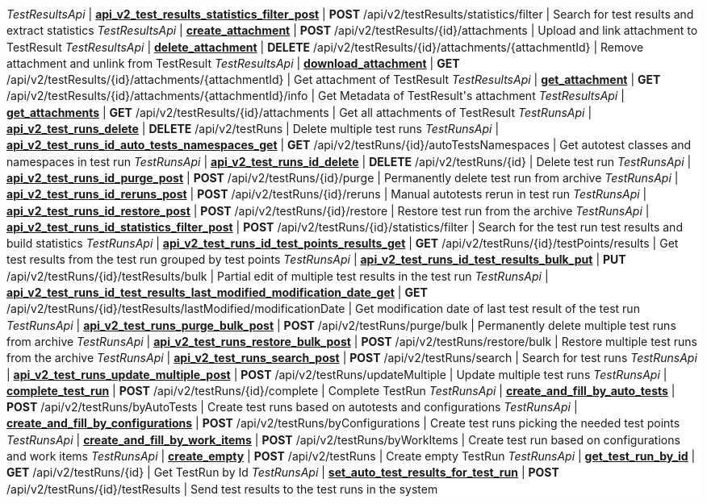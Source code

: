 *TestResultsApi* | [**api_v2_test_results_statistics_filter_post**](docs/TestResultsApi.md#api_v2_test_results_statistics_filter_post) | **POST** /api/v2/testResults/statistics/filter | Search for test results and extract statistics
*TestResultsApi* | [**create_attachment**](docs/TestResultsApi.md#create_attachment) | **POST** /api/v2/testResults/{id}/attachments | Upload and link attachment to TestResult
*TestResultsApi* | [**delete_attachment**](docs/TestResultsApi.md#delete_attachment) | **DELETE** /api/v2/testResults/{id}/attachments/{attachmentId} | Remove attachment and unlink from TestResult
*TestResultsApi* | [**download_attachment**](docs/TestResultsApi.md#download_attachment) | **GET** /api/v2/testResults/{id}/attachments/{attachmentId} | Get attachment of TestResult
*TestResultsApi* | [**get_attachment**](docs/TestResultsApi.md#get_attachment) | **GET** /api/v2/testResults/{id}/attachments/{attachmentId}/info | Get Metadata of TestResult&#39;s attachment
*TestResultsApi* | [**get_attachments**](docs/TestResultsApi.md#get_attachments) | **GET** /api/v2/testResults/{id}/attachments | Get all attachments of TestResult
*TestRunsApi* | [**api_v2_test_runs_delete**](docs/TestRunsApi.md#api_v2_test_runs_delete) | **DELETE** /api/v2/testRuns | Delete multiple test runs
*TestRunsApi* | [**api_v2_test_runs_id_auto_tests_namespaces_get**](docs/TestRunsApi.md#api_v2_test_runs_id_auto_tests_namespaces_get) | **GET** /api/v2/testRuns/{id}/autoTestsNamespaces | Get autotest classes and namespaces in test run
*TestRunsApi* | [**api_v2_test_runs_id_delete**](docs/TestRunsApi.md#api_v2_test_runs_id_delete) | **DELETE** /api/v2/testRuns/{id} | Delete test run
*TestRunsApi* | [**api_v2_test_runs_id_purge_post**](docs/TestRunsApi.md#api_v2_test_runs_id_purge_post) | **POST** /api/v2/testRuns/{id}/purge | Permanently delete test run from archive
*TestRunsApi* | [**api_v2_test_runs_id_reruns_post**](docs/TestRunsApi.md#api_v2_test_runs_id_reruns_post) | **POST** /api/v2/testRuns/{id}/reruns | Manual autotests rerun in test run
*TestRunsApi* | [**api_v2_test_runs_id_restore_post**](docs/TestRunsApi.md#api_v2_test_runs_id_restore_post) | **POST** /api/v2/testRuns/{id}/restore | Restore test run from the archive
*TestRunsApi* | [**api_v2_test_runs_id_statistics_filter_post**](docs/TestRunsApi.md#api_v2_test_runs_id_statistics_filter_post) | **POST** /api/v2/testRuns/{id}/statistics/filter | Search for the test run test results and build statistics
*TestRunsApi* | [**api_v2_test_runs_id_test_points_results_get**](docs/TestRunsApi.md#api_v2_test_runs_id_test_points_results_get) | **GET** /api/v2/testRuns/{id}/testPoints/results | Get test results from the test run grouped by test points
*TestRunsApi* | [**api_v2_test_runs_id_test_results_bulk_put**](docs/TestRunsApi.md#api_v2_test_runs_id_test_results_bulk_put) | **PUT** /api/v2/testRuns/{id}/testResults/bulk | Partial edit of multiple test results in the test run
*TestRunsApi* | [**api_v2_test_runs_id_test_results_last_modified_modification_date_get**](docs/TestRunsApi.md#api_v2_test_runs_id_test_results_last_modified_modification_date_get) | **GET** /api/v2/testRuns/{id}/testResults/lastModified/modificationDate | Get modification date of last test result of the test run
*TestRunsApi* | [**api_v2_test_runs_purge_bulk_post**](docs/TestRunsApi.md#api_v2_test_runs_purge_bulk_post) | **POST** /api/v2/testRuns/purge/bulk | Permanently delete multiple test runs from archive
*TestRunsApi* | [**api_v2_test_runs_restore_bulk_post**](docs/TestRunsApi.md#api_v2_test_runs_restore_bulk_post) | **POST** /api/v2/testRuns/restore/bulk | Restore multiple test runs from the archive
*TestRunsApi* | [**api_v2_test_runs_search_post**](docs/TestRunsApi.md#api_v2_test_runs_search_post) | **POST** /api/v2/testRuns/search | Search for test runs
*TestRunsApi* | [**api_v2_test_runs_update_multiple_post**](docs/TestRunsApi.md#api_v2_test_runs_update_multiple_post) | **POST** /api/v2/testRuns/updateMultiple | Update multiple test runs
*TestRunsApi* | [**complete_test_run**](docs/TestRunsApi.md#complete_test_run) | **POST** /api/v2/testRuns/{id}/complete | Complete TestRun
*TestRunsApi* | [**create_and_fill_by_auto_tests**](docs/TestRunsApi.md#create_and_fill_by_auto_tests) | **POST** /api/v2/testRuns/byAutoTests | Create test runs based on autotests and configurations
*TestRunsApi* | [**create_and_fill_by_configurations**](docs/TestRunsApi.md#create_and_fill_by_configurations) | **POST** /api/v2/testRuns/byConfigurations | Create test runs picking the needed test points
*TestRunsApi* | [**create_and_fill_by_work_items**](docs/TestRunsApi.md#create_and_fill_by_work_items) | **POST** /api/v2/testRuns/byWorkItems | Create test run based on configurations and work items
*TestRunsApi* | [**create_empty**](docs/TestRunsApi.md#create_empty) | **POST** /api/v2/testRuns | Create empty TestRun
*TestRunsApi* | [**get_test_run_by_id**](docs/TestRunsApi.md#get_test_run_by_id) | **GET** /api/v2/testRuns/{id} | Get TestRun by Id
*TestRunsApi* | [**set_auto_test_results_for_test_run**](docs/TestRunsApi.md#set_auto_test_results_for_test_run) | **POST** /api/v2/testRuns/{id}/testResults | Send test results to the test runs in the system